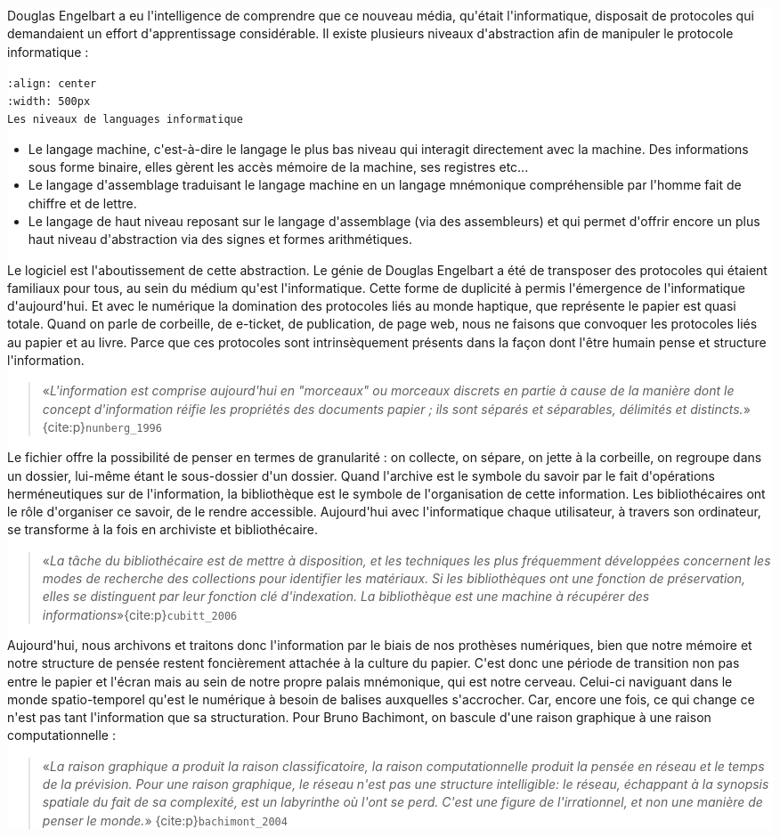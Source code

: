 Douglas Engelbart a eu l'intelligence de comprendre que ce nouveau média, qu'était l'informatique, disposait de protocoles qui demandaient un effort d'apprentissage considérable. Il existe plusieurs niveaux d'abstraction afin de manipuler le protocole informatique :


```{figure} assets/niveaux-langages.png
:align: center
:width: 500px
Les niveaux de languages informatique
```

- Le langage machine, c'est-à-dire le langage le plus bas niveau qui interagit directement avec la machine. Des informations sous forme binaire, elles gèrent les accès mémoire de la machine, ses registres etc...
- Le langage d'assemblage traduisant le langage machine en un langage mnémonique compréhensible par l'homme fait de chiffre et de lettre.
- Le langage de haut niveau reposant sur le langage d'assemblage (via des assembleurs) et qui permet d'offrir encore un plus haut niveau d'abstraction via des signes et formes arithmétiques.


Le logiciel est l'aboutissement de cette abstraction. Le génie de Douglas Engelbart a été de transposer des protocoles qui étaient familiaux pour tous, au sein du médium qu'est l'informatique. Cette forme de duplicité à permis l'émergence de l'informatique d'aujourd'hui. Et avec le numérique la domination des protocoles liés au monde haptique, que représente le papier est quasi totale. Quand on parle de corbeille, de e-ticket, de publication, de page web, nous ne faisons que convoquer les protocoles liés au papier et au livre. Parce que ces protocoles sont intrinsèquement présents dans la façon dont l'être humain pense et structure l'information.

>  «*L'information est comprise aujourd'hui en "morceaux" ou morceaux discrets en partie à cause de la manière dont le concept d'information réifie les propriétés des documents papier ; ils sont séparés et séparables, délimités et distincts.*» {cite:p}`nunberg_1996`

Le fichier offre la possibilité de penser en termes de granularité : on collecte, on sépare, on jette à la corbeille, on regroupe dans un dossier, lui-même étant le sous-dossier d'un dossier. Quand l'archive est le symbole du savoir par le fait d'opérations herméneutiques sur de l'information, la bibliothèque est le symbole de l'organisation de cette information. Les bibliothécaires ont le rôle d'organiser ce savoir, de le rendre accessible. Aujourd'hui avec l'informatique chaque utilisateur, à travers son ordinateur, se transforme à la fois en archiviste et bibliothécaire. 

> «*La tâche du bibliothécaire est de mettre à disposition, et les techniques les plus fréquemment développées concernent les modes de recherche des collections pour identifier les matériaux. Si les bibliothèques ont une fonction de préservation, elles se distinguent par leur fonction clé d'indexation. La bibliothèque est une machine à récupérer des informations*»{cite:p}`cubitt_2006`

Aujourd'hui, nous archivons et traitons donc l'information par le biais de nos prothèses numériques, bien que notre mémoire et notre structure de pensée restent foncièrement attachée à la culture du papier. C'est donc une période de transition non pas entre le papier et l'écran mais au sein de notre propre palais mnémonique, qui est notre cerveau. Celui-ci naviguant dans le monde spatio-temporel qu'est le numérique à besoin de balises auxquelles s'accrocher. Car, encore une fois, ce qui change ce n'est pas tant l'information que sa structuration. Pour Bruno Bachimont, on bascule d'une raison graphique à une raison computationnelle :

>  «*La raison graphique a produit la raison classificatoire, la raison computationnelle produit la pensée en réseau et le temps de la prévision. Pour une raison graphique, le réseau n'est pas une structure intelligible: le réseau, échappant à la synopsis spatiale du fait de sa complexité, est un labyrinthe où l'ont se perd. C'est une figure de l'irrationnel, et non une manière de penser le monde.*»  {cite:p}`bachimont_2004`
